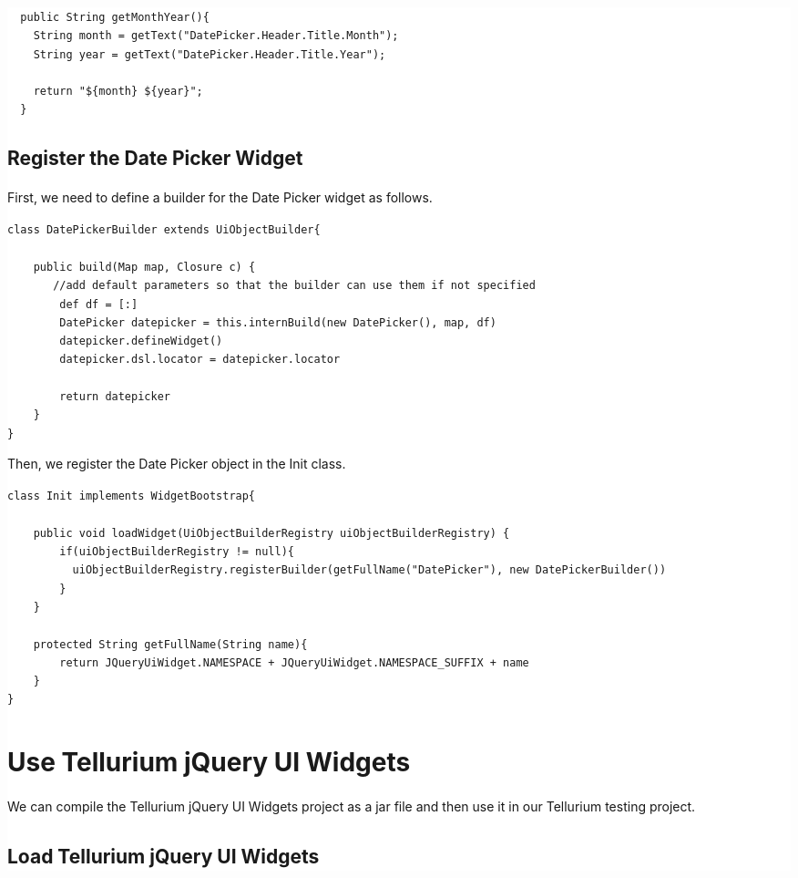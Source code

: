 ```
  public String getMonthYear(){
    String month = getText("DatePicker.Header.Title.Month");
    String year = getText("DatePicker.Header.Title.Year");

    return "${month} ${year}";
  }
```

## Register the Date Picker Widget ##

First, we need to define a builder for the Date Picker widget as follows.

```
class DatePickerBuilder extends UiObjectBuilder{

    public build(Map map, Closure c) {
       //add default parameters so that the builder can use them if not specified
        def df = [:]
        DatePicker datepicker = this.internBuild(new DatePicker(), map, df)
        datepicker.defineWidget()
        datepicker.dsl.locator = datepicker.locator

        return datepicker
    }
}
```

Then, we register the Date Picker object in the Init class.

```
class Init implements WidgetBootstrap{

    public void loadWidget(UiObjectBuilderRegistry uiObjectBuilderRegistry) {
        if(uiObjectBuilderRegistry != null){
          uiObjectBuilderRegistry.registerBuilder(getFullName("DatePicker"), new DatePickerBuilder())
        }
    }

    protected String getFullName(String name){
        return JQueryUiWidget.NAMESPACE + JQueryUiWidget.NAMESPACE_SUFFIX + name
    }
}
```

# Use Tellurium jQuery UI Widgets #

We can compile the Tellurium jQuery UI Widgets project as a jar file and then use it in our Tellurium testing project.

## Load Tellurium jQuery UI Widgets ##
